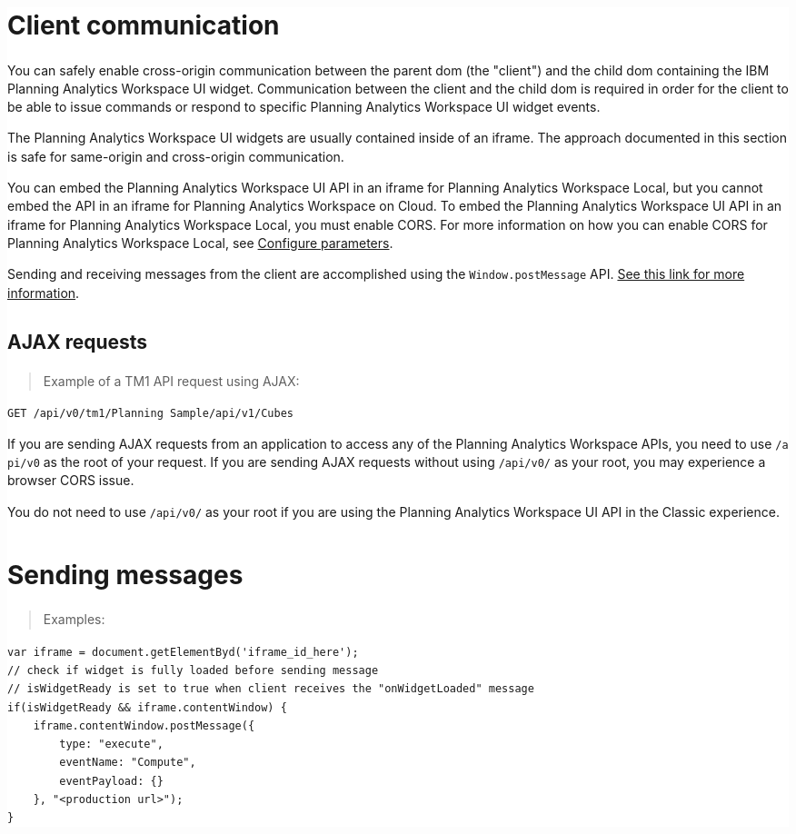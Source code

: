 # Client communication

You can safely enable cross-origin communication between the parent dom (the "client") and the child dom containing the IBM Planning Analytics Workspace UI widget. Communication between the client and the child dom is required in order for the client to be able to issue commands or respond to specific Planning Analytics Workspace UI widget events.

The Planning Analytics Workspace UI widgets are usually contained inside of an iframe. The approach documented in this section is safe for same-origin and cross-origin communication.

<aside class="notice">
You can embed the Planning Analytics Workspace UI API in an iframe for Planning Analytics Workspace Local, but you cannot embed the API in an iframe for Planning Analytics Workspace on Cloud. To embed the Planning Analytics Workspace UI API in an iframe for Planning Analytics Workspace Local, you must enable CORS. For more information on how you can enable CORS for Planning Analytics Workspace Local, see <a href='https://www.ibm.com/support/knowledgecenter/SSD29G_2.0.0/com.ibm.swg.ba.cognos.tm1_inst.2.0.0.doc/c_paw_config_file.html'>Configure parameters</a>.
</aside>

Sending and receiving messages from the client are accomplished using the `Window.postMessage` API. <a href='https://developer.mozilla.org/en-US/docs/Web/API/Window/postMessage'>See this link for more information</a>.

## AJAX requests

> Example of a TM1 API request using AJAX:

```shell
GET /api/v0/tm1/Planning Sample/api/v1/Cubes
```

If you are sending AJAX requests from an application to access any of the Planning Analytics Workspace APIs, you need to use `/api/v0` as the root of your request. If you are sending AJAX requests without using `/api/v0/` as your root, you may experience a browser CORS issue.
 
You do not need to use `/api/v0/` as your root if you are using the Planning Analytics Workspace UI API in the Classic experience.

# Sending messages

> Examples:

```shell
var iframe = document.getElementByd('iframe_id_here');
// check if widget is fully loaded before sending message
// isWidgetReady is set to true when client receives the "onWidgetLoaded" message
if(isWidgetReady && iframe.contentWindow) {
    iframe.contentWindow.postMessage({
        type: "execute",
        eventName: "Compute",
        eventPayload: {}
    }, "<production url>");
}
```
